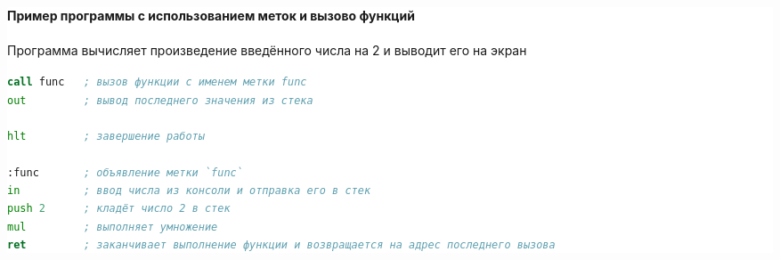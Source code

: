 #### Пример программы с использованием меток и вызово функций
Программа вычисляет произведение введённого числа на 2 и выводит его на экран

```asm
call func   ; вызов функции с именем метки func
out         ; вывод последнего значения из стека

hlt         ; завершение работы

:func       ; объявление метки `func`
in          ; ввод числа из консоли и отправка его в стек
push 2      ; кладёт число 2 в стек
mul         ; выполняет умножение
ret         ; заканчивает выполнение функции и возвращается на адрес последнего вызова
```






